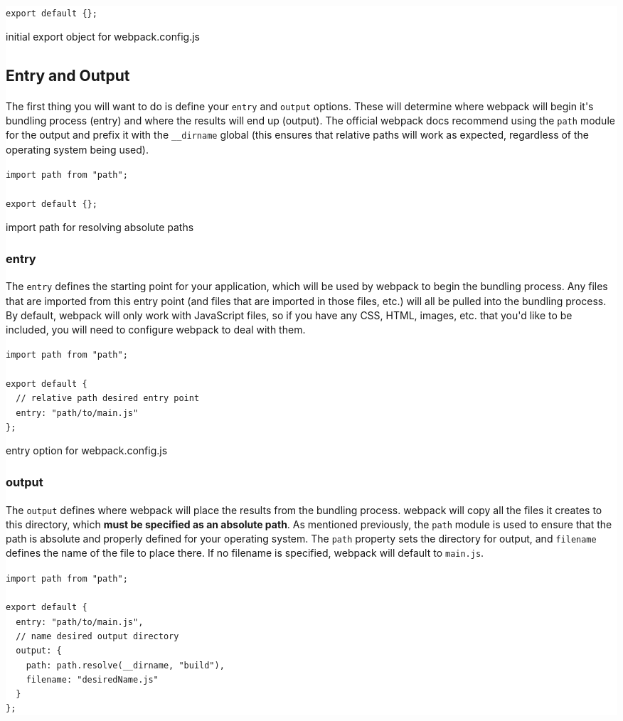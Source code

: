 ```javascript/0
export default {};
```

<p class="caption">initial export object for webpack.config.js</p>

## Entry and Output

The first thing you will want to do is define your `entry` and `output` options. These will determine where webpack will begin it's bundling process (entry) and where the results will end up (output). The official webpack docs recommend using the `path` module for the output and prefix it with the `__dirname` global (this ensures that relative paths will work as expected, regardless of the operating system being used).

```javascript/0
import path from "path";

export default {};
```

<p class="caption">import path for resolving absolute paths</p>

### entry

The `entry` defines the starting point for your application, which will be used by webpack to begin the bundling process. Any files that are imported from this entry point (and files that are imported in those files, etc.) will all be pulled into the bundling process. By default, webpack will only work with JavaScript files, so if you have any CSS, HTML, images, etc. that you'd like to be included, you will need to configure webpack to deal with them.

```javascript/4
import path from "path";

export default {
  // relative path desired entry point
  entry: "path/to/main.js"
};
```

<p class="caption">entry option for webpack.config.js</p>

### output

The `output` defines where webpack will place the results from the bundling process. webpack will copy all the files it creates to this directory, which **must be specified as an absolute path**. As mentioned previously, the `path` module is used to ensure that the path is absolute and properly defined for your operating system. The `path` property sets the directory for output, and `filename` defines the name of the file to place there. If no filename is specified, webpack will default to `main.js`.

```javascript/5-7
import path from "path";

export default {
  entry: "path/to/main.js",
  // name desired output directory
  output: {
    path: path.resolve(__dirname, "build"),
    filename: "desiredName.js"
  }
};
```
